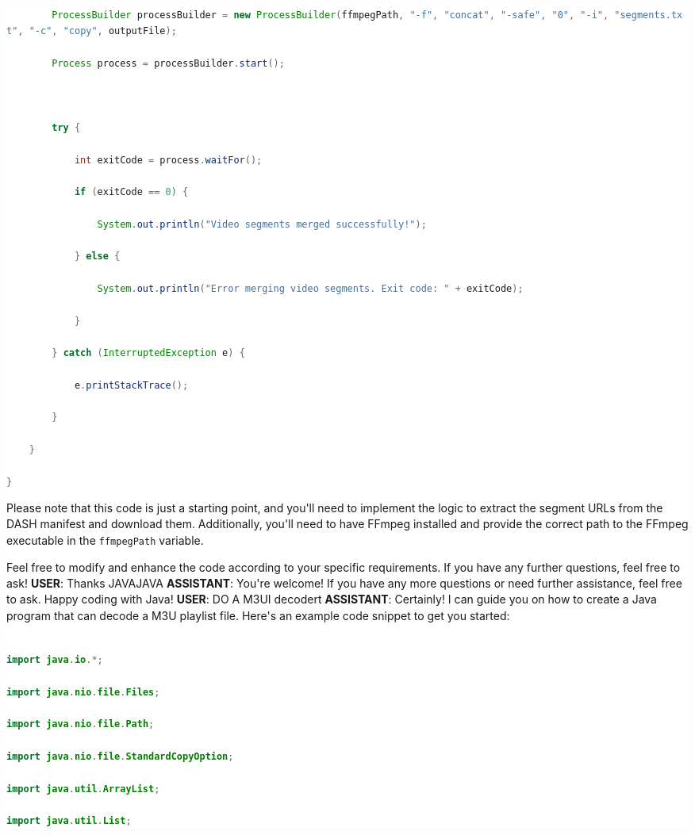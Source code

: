 ```java
        ProcessBuilder processBuilder = new ProcessBuilder(ffmpegPath, "-f", "concat", "-safe", "0", "-i", "segments.txt", "-c", "copy", outputFile);

        Process process = processBuilder.start();



        try {

            int exitCode = process.waitFor();

            if (exitCode == 0) {

                System.out.println("Video segments merged successfully!");

            } else {

                System.out.println("Error merging video segments. Exit code: " + exitCode);

            }

        } catch (InterruptedException e) {

            e.printStackTrace();

        }

    }

}

```



Please note that this code is just a starting point, and you'll need to implement the logic to extract the segment URLs from the DASH manifest and download them. Additionally, you'll need to have FFmpeg installed and provide the correct path to the FFmpeg executable in the `ffmpegPath` variable.



Feel free to modify and enhance the code according to your specific requirements. If you have any further questions, feel free to ask!
**USER**: Thanks JAVAJAVA
**ASSISTANT**: You're welcome! If you have any more questions or need further assistance, feel free to ask. Happy coding with Java!
**USER**: DO A M3UI decodert
**ASSISTANT**: Certainly! I can guide you on how to create a Java program that can decode a M3U playlist file. Here's an example code snippet to get you started:



```java

import java.io.*;

import java.nio.file.Files;

import java.nio.file.Path;

import java.nio.file.StandardCopyOption;

import java.util.ArrayList;

import java.util.List;


```
